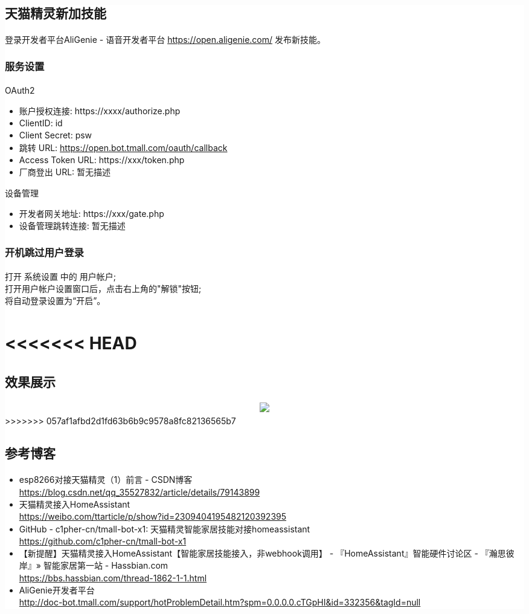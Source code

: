 ## 天猫精灵新加技能

登录开发者平台AliGenie - 语音开发者平台  https://open.aligenie.com/
发布新技能。

### 服务设置
OAuth2
* 账户授权连接: https://xxxx/authorize.php
* ClientID: id
* Client Secret: psw
* 跳转 URL: https://open.bot.tmall.com/oauth/callback
* Access Token URL: https://xxx/token.php
* 厂商登出 URL: 暂无描述

设备管理
* 开发者网关地址: https://xxx/gate.php
* 设备管理跳转连接: 暂无描述


### 开机跳过用户登录
打开 系统设置 中的 用户帐户;  
打开用户帐户设置窗口后，点击右上角的"解锁"按钮;  
将自动登录设置为“开启”。

<<<<<<< HEAD
=======
## 效果展示
<div align=center>
<img src = "天猫精灵，开灯/1.gif" width=600>
</div>
>>>>>>> 057af1afbd2d1fd63b6b9c9578a8fc82136565b7

## 参考博客
* esp8266对接天猫精灵（1）前言 - CSDN博客  
https://blog.csdn.net/qq_35527832/article/details/79143899
* 天猫精灵接入HomeAssistant  
https://weibo.com/ttarticle/p/show?id=2309404195482120392395
* GitHub - c1pher-cn/tmall-bot-x1: 天猫精灵智能家居技能对接homeassistant  
https://github.com/c1pher-cn/tmall-bot-x1
* 【新提醒】天猫精灵接入HomeAssistant【智能家居技能接入，非webhook调用】 - 『HomeAssistant』智能硬件讨论区 - 『瀚思彼岸』» 智能家居第一站 - Hassbian.com  
https://bbs.hassbian.com/thread-1862-1-1.html
* AliGenie开发者平台  
http://doc-bot.tmall.com/support/hotProblemDetail.htm?spm=0.0.0.0.cTGpHI&id=332356&tagId=null
